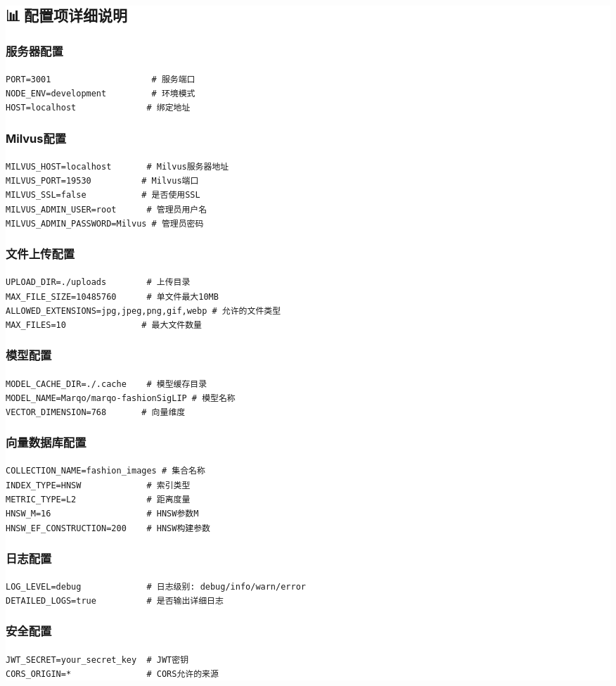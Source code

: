 ## 📊 配置项详细说明

### 服务器配置
```env
PORT=3001                    # 服务端口
NODE_ENV=development         # 环境模式
HOST=localhost              # 绑定地址
```

### Milvus配置
```env
MILVUS_HOST=localhost       # Milvus服务器地址
MILVUS_PORT=19530          # Milvus端口
MILVUS_SSL=false           # 是否使用SSL
MILVUS_ADMIN_USER=root      # 管理员用户名
MILVUS_ADMIN_PASSWORD=Milvus # 管理员密码
```

### 文件上传配置
```env
UPLOAD_DIR=./uploads        # 上传目录
MAX_FILE_SIZE=10485760      # 单文件最大10MB
ALLOWED_EXTENSIONS=jpg,jpeg,png,gif,webp # 允许的文件类型
MAX_FILES=10               # 最大文件数量
```

### 模型配置
```env
MODEL_CACHE_DIR=./.cache    # 模型缓存目录
MODEL_NAME=Marqo/marqo-fashionSigLIP # 模型名称
VECTOR_DIMENSION=768       # 向量维度
```

### 向量数据库配置
```env
COLLECTION_NAME=fashion_images # 集合名称
INDEX_TYPE=HNSW             # 索引类型
METRIC_TYPE=L2              # 距离度量
HNSW_M=16                   # HNSW参数M
HNSW_EF_CONSTRUCTION=200    # HNSW构建参数
```

### 日志配置
```env
LOG_LEVEL=debug             # 日志级别: debug/info/warn/error
DETAILED_LOGS=true          # 是否输出详细日志
```

### 安全配置
```env
JWT_SECRET=your_secret_key  # JWT密钥
CORS_ORIGIN=*               # CORS允许的来源
```
